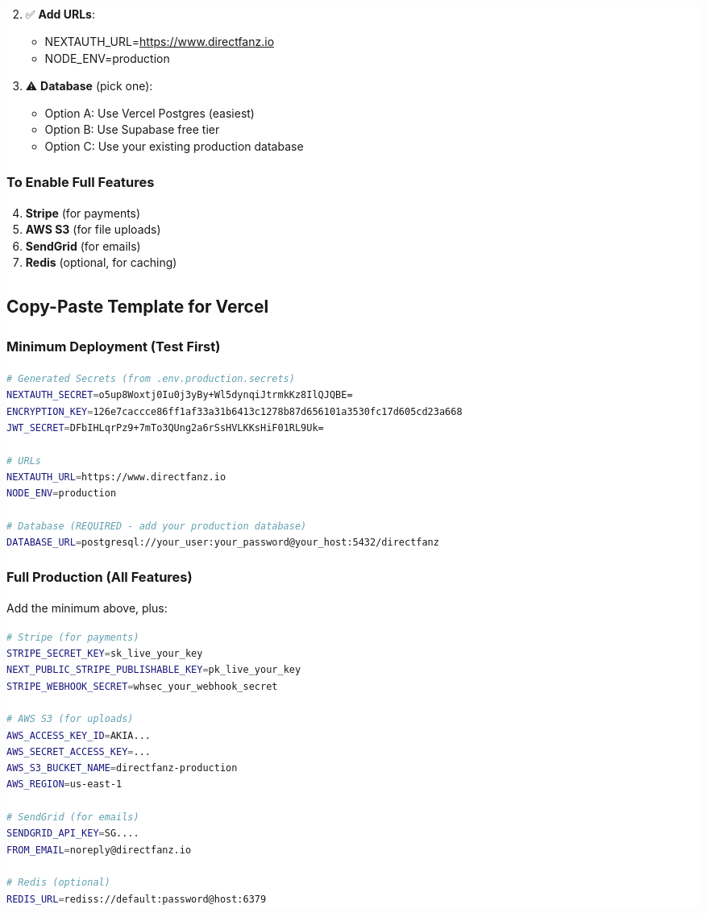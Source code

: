 2. ✅ **Add URLs**:
   - NEXTAUTH_URL=https://www.directfanz.io
   - NODE_ENV=production

3. ⚠️ **Database** (pick one):
   - Option A: Use Vercel Postgres (easiest)
   - Option B: Use Supabase free tier
   - Option C: Use your existing production database

### To Enable Full Features

4. **Stripe** (for payments)
5. **AWS S3** (for file uploads)
6. **SendGrid** (for emails)
7. **Redis** (optional, for caching)

## Copy-Paste Template for Vercel

### Minimum Deployment (Test First)

```bash
# Generated Secrets (from .env.production.secrets)
NEXTAUTH_SECRET=o5up8Woxtj0Iu0j3yBy+Wl5dynqiJtrmkKz8IlQJQBE=
ENCRYPTION_KEY=126e7caccce86ff1af33a31b6413c1278b87d656101a3530fc17d605cd23a668
JWT_SECRET=DFbIHLqrPz9+7mTo3QUng2a6rSsHVLKKsHiF01RL9Uk=

# URLs
NEXTAUTH_URL=https://www.directfanz.io
NODE_ENV=production

# Database (REQUIRED - add your production database)
DATABASE_URL=postgresql://your_user:your_password@your_host:5432/directfanz
```

### Full Production (All Features)

Add the minimum above, plus:

```bash
# Stripe (for payments)
STRIPE_SECRET_KEY=sk_live_your_key
NEXT_PUBLIC_STRIPE_PUBLISHABLE_KEY=pk_live_your_key
STRIPE_WEBHOOK_SECRET=whsec_your_webhook_secret

# AWS S3 (for uploads)
AWS_ACCESS_KEY_ID=AKIA...
AWS_SECRET_ACCESS_KEY=...
AWS_S3_BUCKET_NAME=directfanz-production
AWS_REGION=us-east-1

# SendGrid (for emails)
SENDGRID_API_KEY=SG....
FROM_EMAIL=noreply@directfanz.io

# Redis (optional)
REDIS_URL=rediss://default:password@host:6379
```

